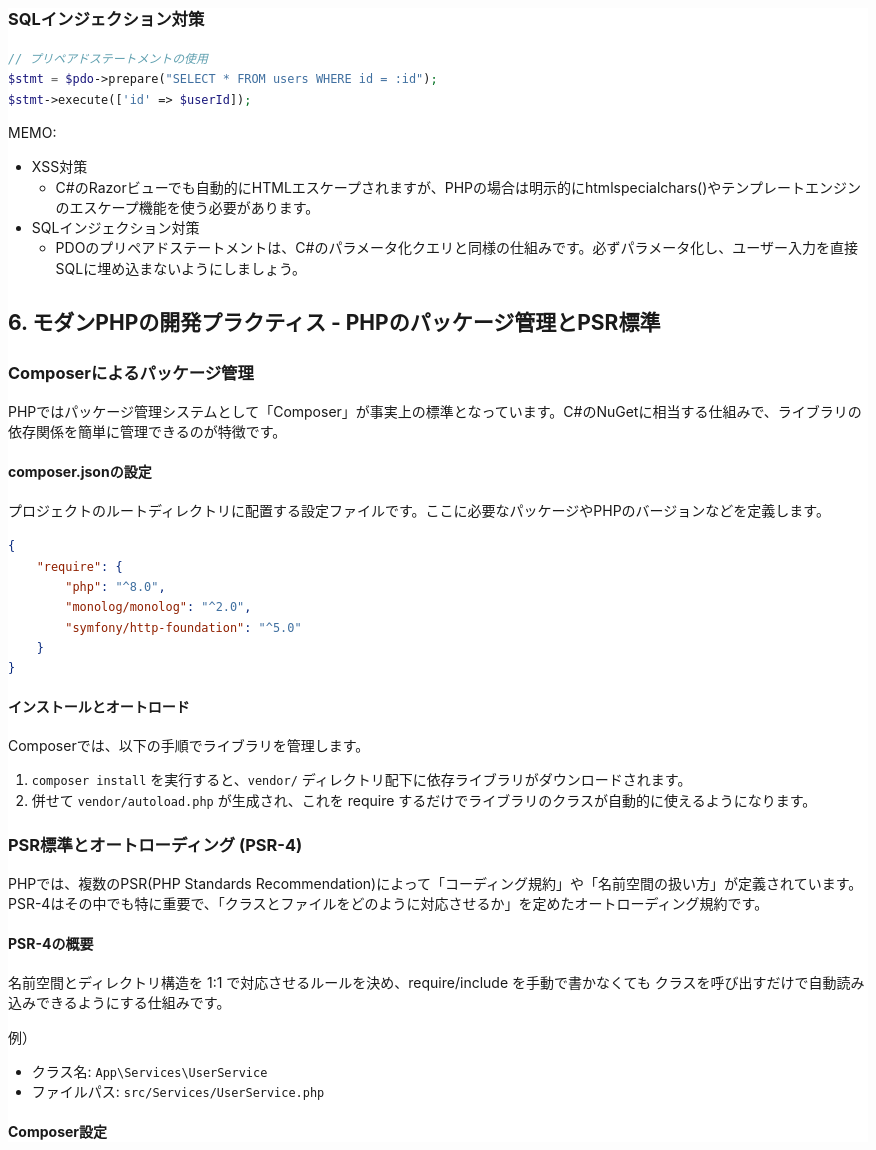### SQLインジェクション対策
```php
// プリペアドステートメントの使用
$stmt = $pdo->prepare("SELECT * FROM users WHERE id = :id");
$stmt->execute(['id' => $userId]);
```

MEMO:
- XSS対策
    - C#のRazorビューでも自動的にHTMLエスケープされますが、PHPの場合は明示的にhtmlspecialchars()やテンプレートエンジンのエスケープ機能を使う必要があります。
- SQLインジェクション対策
    - PDOのプリペアドステートメントは、C#のパラメータ化クエリと同様の仕組みです。必ずパラメータ化し、ユーザー入力を直接SQLに埋め込まないようにしましょう。
## 6. モダンPHPの開発プラクティス - PHPのパッケージ管理とPSR標準

### Composerによるパッケージ管理

PHPではパッケージ管理システムとして「Composer」が事実上の標準となっています。C#のNuGetに相当する仕組みで、ライブラリの依存関係を簡単に管理できるのが特徴です。

#### composer.jsonの設定

プロジェクトのルートディレクトリに配置する設定ファイルです。ここに必要なパッケージやPHPのバージョンなどを定義します。

```json
{
    "require": {
        "php": "^8.0",
        "monolog/monolog": "^2.0",
        "symfony/http-foundation": "^5.0"
    }
}
```

#### インストールとオートロード

Composerでは、以下の手順でライブラリを管理します。

1. `composer install` を実行すると、`vendor/` ディレクトリ配下に依存ライブラリがダウンロードされます。
2. 併せて `vendor/autoload.php` が生成され、これを require するだけでライブラリのクラスが自動的に使えるようになります。

### PSR標準とオートローディング (PSR-4)

PHPでは、複数のPSR(PHP Standards Recommendation)によって「コーディング規約」や「名前空間の扱い方」が定義されています。PSR-4はその中でも特に重要で、「クラスとファイルをどのように対応させるか」を定めたオートローディング規約です。

#### PSR-4の概要

名前空間とディレクトリ構造を 1:1 で対応させるルールを決め、require/include を手動で書かなくても クラスを呼び出すだけで自動読み込みできるようにする仕組みです。

例）
- クラス名: `App\Services\UserService`
- ファイルパス: `src/Services/UserService.php`

#### Composer設定
